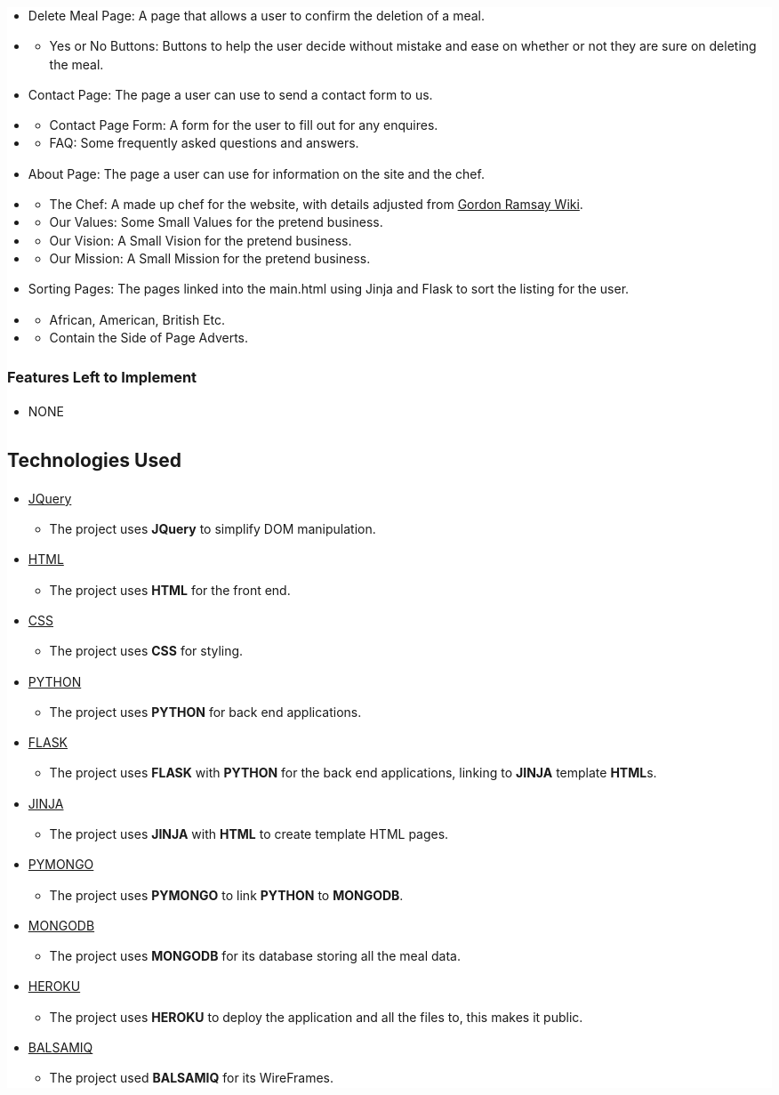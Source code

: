 - Delete Meal Page: A page that allows a user to confirm the deletion of a meal.
- - Yes or No Buttons: Buttons to help the user decide without mistake and ease on whether or not they are sure on deleting the meal.

- Contact Page: The page a user can use to send a contact form to us.
- - Contact Page Form: A form for the user to fill out for any enquires.
- - FAQ: Some frequently asked questions and answers.

- About Page: The page a user can use for information on the site and the chef.
- - The Chef: A made up chef for the website, with details adjusted from [Gordon Ramsay Wiki](https://en.wikipedia.org/wiki/Gordon_Ramsay).
- - Our Values: Some Small Values for the pretend business.
- - Our Vision: A Small Vision for the pretend business.
- - Our Mission: A Small Mission for the pretend business.

- Sorting Pages: The pages linked into the main.html using Jinja and Flask to sort the listing for the user.
- - African, American, British Etc.
- - Contain the Side of Page Adverts.

### Features Left to Implement
- NONE

## Technologies Used

- [JQuery](https://jquery.com)
    - The project uses **JQuery** to simplify DOM manipulation.

- [HTML](https://en.wikipedia.org/wiki/HTML#:~:text=Hypertext%20Markup%20Language%20(HTML)%20is,such%20as%20JavaScript%20and%20VBScript.)
    - The project uses **HTML** for the front end.

- [CSS](https://en.wikipedia.org/wiki/Cascading_Style_Sheets)
    - The project uses **CSS** for styling.

- [PYTHON](https://www.python.org/)
    - The project uses **PYTHON** for back end applications.

- [FLASK](https://palletsprojects.com/p/flask/)
    - The project uses **FLASK** with **PYTHON** for the back end applications, linking to **JINJA** template **HTML**s.

- [JINJA](https://jinja.palletsprojects.com/en/2.11.x/)
    - The project uses **JINJA** with **HTML** to create template HTML pages.

- [PYMONGO](https://pypi.org/project/pymongo/)
    - The project uses **PYMONGO** to link **PYTHON** to **MONGODB**.

- [MONGODB](https://www.mongodb.com/)
    - The project uses **MONGODB** for its database storing all the meal data.

- [HEROKU](http://heroku.com/)
    - The project uses **HEROKU** to deploy the application and all the files to, this makes it public.

- [BALSAMIQ](https://balsamiq.com/wireframes/)
    - The project used **BALSAMIQ** for its WireFrames.

